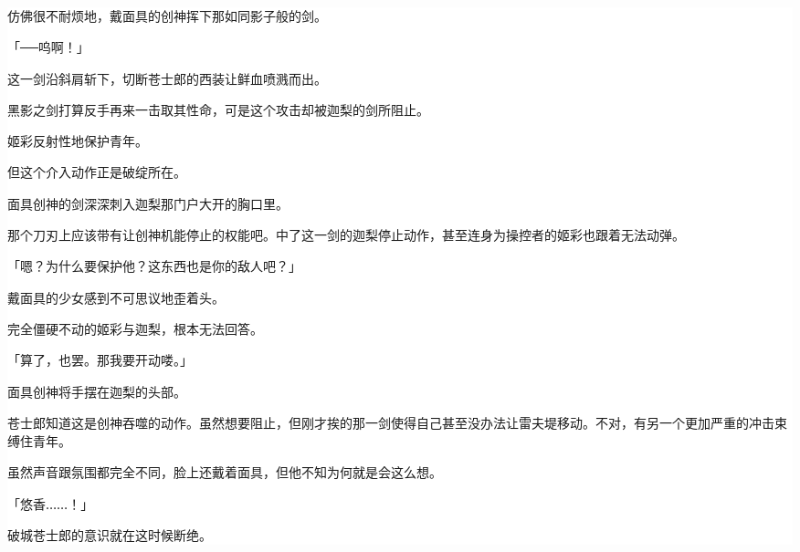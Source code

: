 仿佛很不耐烦地，戴面具的创神挥下那如同影子般的剑。

「──呜啊！」

这一剑沿斜肩斩下，切断苍士郎的西装让鲜血喷溅而出。

黑影之剑打算反手再来一击取其性命，可是这个攻击却被迦梨的剑所阻止。

姬彩反射性地保护青年。

但这个介入动作正是破绽所在。

面具创神的剑深深刺入迦梨那门户大开的胸口里。

那个刀刃上应该带有让创神机能停止的权能吧。中了这一剑的迦梨停止动作，甚至连身为操控者的姬彩也跟着无法动弹。

「嗯？为什么要保护他？这东西也是你的敌人吧？」

戴面具的少女感到不可思议地歪着头。

完全僵硬不动的姬彩与迦梨，根本无法回答。

「算了，也罢。那我要开动喽。」

面具创神将手摆在迦梨的头部。

苍士郎知道这是创神吞噬的动作。虽然想要阻止，但刚才挨的那一剑使得自己甚至没办法让雷夫堤移动。不对，有另一个更加严重的冲击束缚住青年。

虽然声音跟氛围都完全不同，脸上还戴着面具，但他不知为何就是会这么想。

「悠香……！」

破城苍士郎的意识就在这时候断绝。

